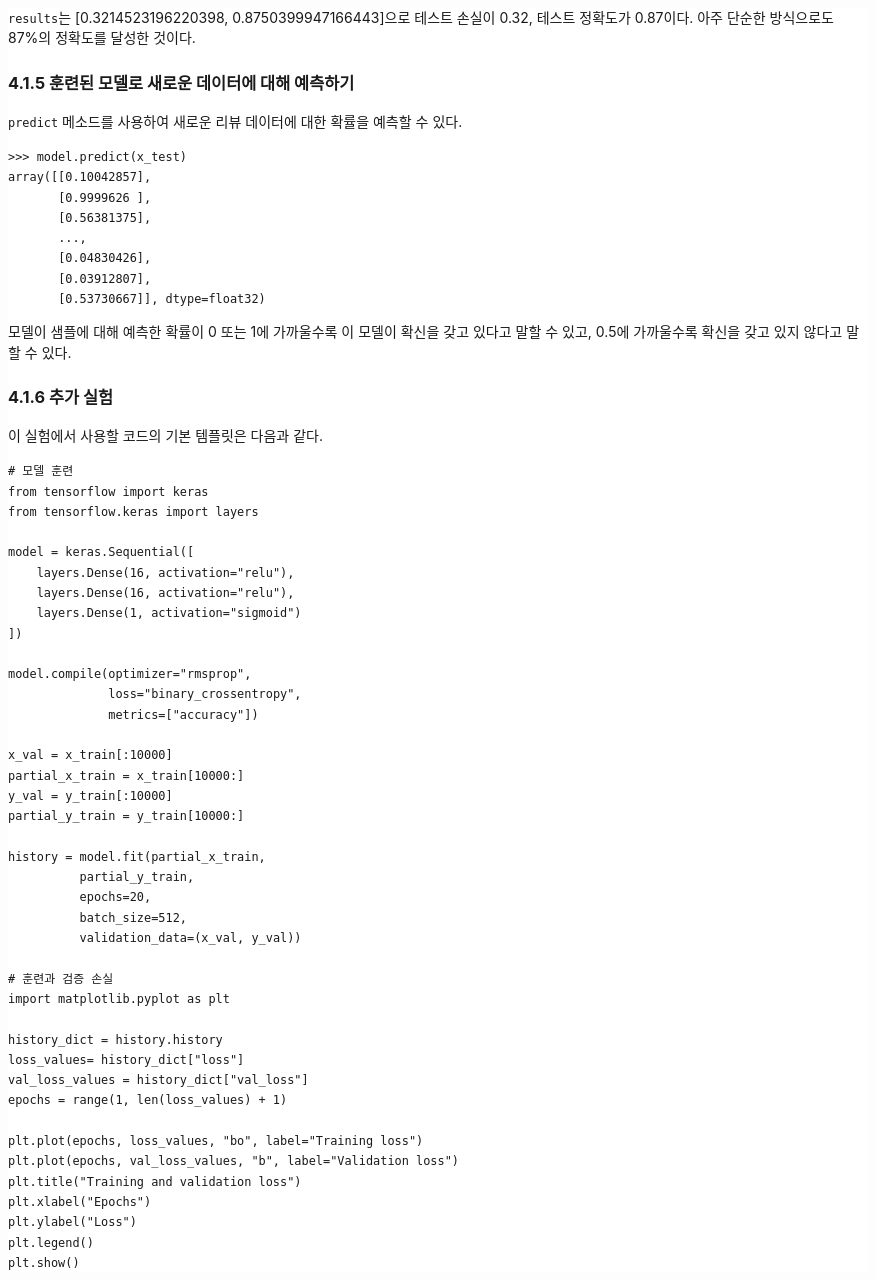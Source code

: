 `results`는 [0.3214523196220398, 0.8750399947166443]으로 테스트 손실이 0.32, 테스트 정확도가 0.87이다. 아주 단순한 방식으로도 87%의 정확도를 달성한 것이다.

### 4.1.5 훈련된 모델로 새로운 데이터에 대해 예측하기

`predict` 메소드를 사용하여 새로운 리뷰 데이터에 대한 확률을 예측할 수 있다.

```
>>> model.predict(x_test)
array([[0.10042857],
       [0.9999626 ],
       [0.56381375],
       ...,
       [0.04830426],
       [0.03912807],
       [0.53730667]], dtype=float32)
```

모델이 샘플에 대해 예측한 확률이 0 또는 1에 가까울수록 이 모델이 확신을 갖고 있다고 말할 수 있고, 0.5에 가까울수록 확신을 갖고 있지 않다고 말할 수 있다.

### 4.1.6 추가 실험

이 실험에서 사용할 코드의 기본 템플릿은 다음과 같다.

```
# 모델 훈련
from tensorflow import keras
from tensorflow.keras import layers

model = keras.Sequential([
    layers.Dense(16, activation="relu"),
    layers.Dense(16, activation="relu"),
    layers.Dense(1, activation="sigmoid")
])

model.compile(optimizer="rmsprop",
              loss="binary_crossentropy",
              metrics=["accuracy"])

x_val = x_train[:10000]
partial_x_train = x_train[10000:]
y_val = y_train[:10000]
partial_y_train = y_train[10000:]

history = model.fit(partial_x_train,
          partial_y_train,
          epochs=20,
          batch_size=512,
          validation_data=(x_val, y_val))

# 훈련과 검증 손실
import matplotlib.pyplot as plt

history_dict = history.history
loss_values= history_dict["loss"]
val_loss_values = history_dict["val_loss"]
epochs = range(1, len(loss_values) + 1)

plt.plot(epochs, loss_values, "bo", label="Training loss")
plt.plot(epochs, val_loss_values, "b", label="Validation loss")
plt.title("Training and validation loss")
plt.xlabel("Epochs")
plt.ylabel("Loss")
plt.legend()
plt.show()

```